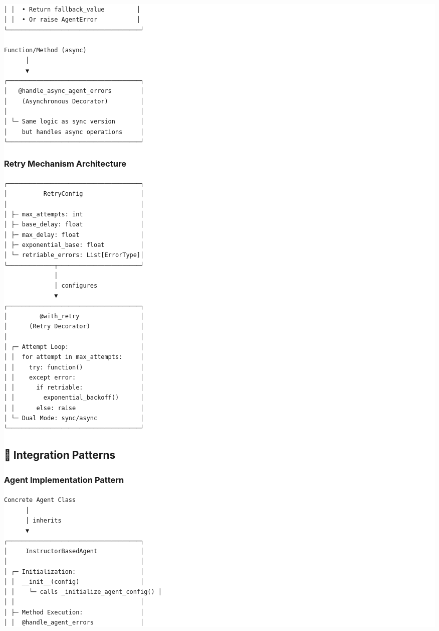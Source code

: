 ```
│ │  • Return fallback_value         │
│ │  • Or raise AgentError           │
└─────────────────────────────────────┘

Function/Method (async)
      │
      ▼
┌─────────────────────────────────────┐
│   @handle_async_agent_errors        │
│    (Asynchronous Decorator)         │
│                                     │
│ └─ Same logic as sync version       │
│    but handles async operations     │
└─────────────────────────────────────┘
```

### Retry Mechanism Architecture
```
┌─────────────────────────────────────┐
│          RetryConfig                │
│                                     │
│ ├─ max_attempts: int                │
│ ├─ base_delay: float                │
│ ├─ max_delay: float                 │
│ ├─ exponential_base: float          │
│ └─ retriable_errors: List[ErrorType]│
└─────────────┬───────────────────────┘
              │
              │ configures
              ▼
┌─────────────────────────────────────┐
│         @with_retry                 │
│      (Retry Decorator)              │
│                                     │
│ ┌─ Attempt Loop:                    │
│ │  for attempt in max_attempts:     │
│ │    try: function()                │
│ │    except error:                  │
│ │      if retriable:                │
│ │        exponential_backoff()      │
│ │      else: raise                  │
│ └─ Dual Mode: sync/async            │
└─────────────────────────────────────┘
```

## 🎯 Integration Patterns

### Agent Implementation Pattern
```
Concrete Agent Class
      │
      │ inherits
      ▼
┌─────────────────────────────────────┐
│     InstructorBasedAgent            │
│                                     │
│ ┌─ Initialization:                  │
│ │  __init__(config)                 │
│ │    └─ calls _initialize_agent_config() │
│ │                                   │
│ ├─ Method Execution:                │
│ │  @handle_agent_errors             │
```